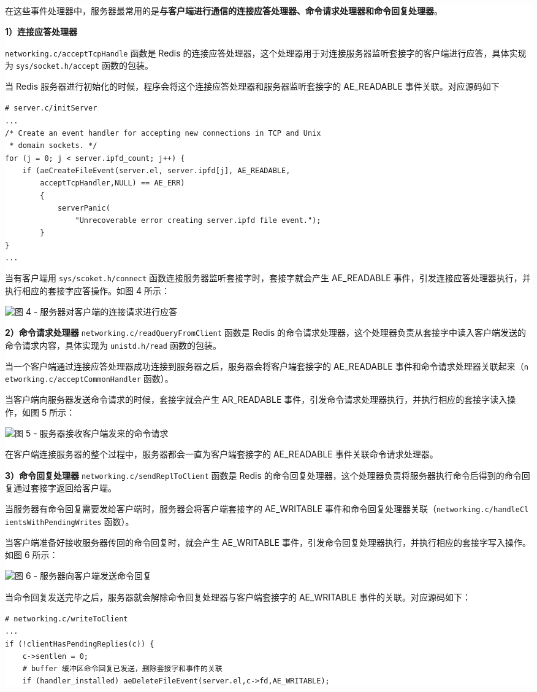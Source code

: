 在这些事件处理器中，服务器最常用的是**与客户端进行通信的连接应答处理器、命令请求处理器和命令回复处理器**。

**1）连接应答处理器**

```networking.c/acceptTcpHandle``` 函数是 Redis 的连接应答处理器，这个处理器用于对连接服务器监听套接字的客户端进行应答，具体实现为 ```sys/socket.h/accept``` 函数的包装。

当 Redis 服务器进行初始化的时候，程序会将这个连接应答处理器和服务器监听套接字的 AE_READABLE 事件关联。对应源码如下
```
# server.c/initServer
...
/* Create an event handler for accepting new connections in TCP and Unix
 * domain sockets. */
for (j = 0; j < server.ipfd_count; j++) {
    if (aeCreateFileEvent(server.el, server.ipfd[j], AE_READABLE,
        acceptTcpHandler,NULL) == AE_ERR)
        {
            serverPanic(
                "Unrecoverable error creating server.ipfd file event.");
        }
}
...
```

当有客户端用 ```sys/scoket.h/connect``` 函数连接服务器监听套接字时，套接字就会产生 AE_READABLE 事件，引发连接应答处理器执行，并执行相应的套接字应答操作。如图 4 所示：

![图 4 - 服务器对客户端的连接请求进行应答](https://raw.githubusercontent.com/zibinli/blog/master/Redis/_v_images/20190614123503033_20652.png)

**2）命令请求处理器**
```networking.c/readQueryFromClient``` 函数是 Redis 的命令请求处理器，这个处理器负责从套接字中读入客户端发送的命令请求内容，具体实现为 ```unistd.h/read``` 函数的包装。

当一个客户端通过连接应答处理器成功连接到服务器之后，服务器会将客户端套接字的 AE_READABLE 事件和命令请求处理器关联起来（```networking.c/acceptCommonHandler``` 函数）。

当客户端向服务器发送命令请求的时候，套接字就会产生 AR_READABLE 事件，引发命令请求处理器执行，并执行相应的套接字读入操作，如图 5 所示：

![图 5 - 服务器接收客户端发来的命令请求](https://raw.githubusercontent.com/zibinli/blog/master/Redis/_v_images/20190614124918037_1589.png)

在客户端连接服务器的整个过程中，服务器都会一直为客户端套接字的 AE_READABLE 事件关联命令请求处理器。

**3）命令回复处理器**
```networking.c/sendReplToClient``` 函数是 Redis 的命令回复处理器，这个处理器负责将服务器执行命令后得到的命令回复通过套接字返回给客户端。

当服务器有命令回复需要发给客户端时，服务器会将客户端套接字的 AE_WRITABLE 事件和命令回复处理器关联（```networking.c/handleClientsWithPendingWrites``` 函数）。

当客户端准备好接收服务器传回的命令回复时，就会产生 AE_WRITABLE 事件，引发命令回复处理器执行，并执行相应的套接字写入操作。如图 6 所示：

![图 6 - 服务器向客户端发送命令回复](https://raw.githubusercontent.com/zibinli/blog/master/Redis/_v_images/20190614125858054_14856.png)

当命令回复发送完毕之后，服务器就会解除命令回复处理器与客户端套接字的 AE_WRITABLE 事件的关联。对应源码如下：
```
# networking.c/writeToClient
...
if (!clientHasPendingReplies(c)) {
    c->sentlen = 0;
    # buffer 缓冲区命令回复已发送，删除套接字和事件的关联
    if (handler_installed) aeDeleteFileEvent(server.el,c->fd,AE_WRITABLE);